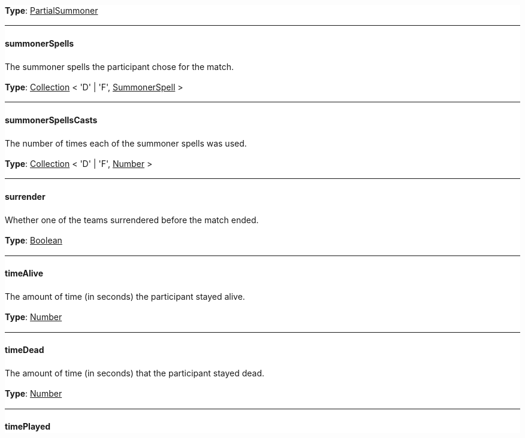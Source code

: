 

**Type**: [PartialSummoner](/api/interfaces/partialsummoner)

---

#### summonerSpells

The summoner spells the participant chose for the match.



**Type**: [Collection](https://discord.js.org/#/docs/collection/stable/class/Collection) \< 'D' \| 'F', [SummonerSpell](/api/classes/summonerspell) \>

---

#### summonerSpellsCasts

The number of times each of the summoner spells was used.



**Type**: [Collection](https://discord.js.org/#/docs/collection/stable/class/Collection) \< 'D' \| 'F', [Number](https://developer.mozilla.org/en-US/docs/Web/JavaScript/Reference/Global_Objects/Number) \>

---

#### surrender

Whether one of the teams surrendered before the match ended.



**Type**: [Boolean](https://developer.mozilla.org/en-US/docs/Web/JavaScript/Reference/Global_Objects/Boolean)

---

#### timeAlive

The amount of time (in seconds) the participant stayed alive.



**Type**: [Number](https://developer.mozilla.org/en-US/docs/Web/JavaScript/Reference/Global_Objects/Number)

---

#### timeDead

The amount of time (in seconds) that the participant stayed dead.



**Type**: [Number](https://developer.mozilla.org/en-US/docs/Web/JavaScript/Reference/Global_Objects/Number)

---

#### timePlayed
